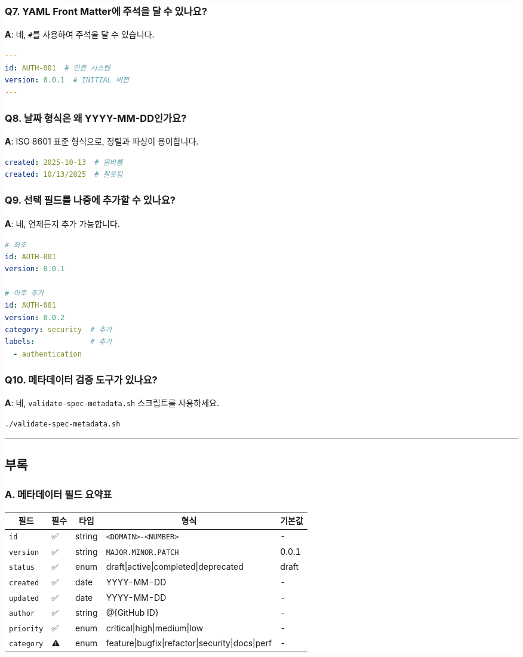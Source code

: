 ### Q7. YAML Front Matter에 주석을 달 수 있나요?

**A**: 네, `#`를 사용하여 주석을 달 수 있습니다.

```yaml
---
id: AUTH-001  # 인증 시스템
version: 0.0.1  # INITIAL 버전
---
```

### Q8. 날짜 형식은 왜 YYYY-MM-DD인가요?

**A**: ISO 8601 표준 형식으로, 정렬과 파싱이 용이합니다.

```yaml
created: 2025-10-13  # 올바름
created: 10/13/2025  # 잘못됨
```

### Q9. 선택 필드를 나중에 추가할 수 있나요?

**A**: 네, 언제든지 추가 가능합니다.

```yaml
# 최초
id: AUTH-001
version: 0.0.1

# 이후 추가
id: AUTH-001
version: 0.0.2
category: security  # 추가
labels:             # 추가
  - authentication
```

### Q10. 메타데이터 검증 도구가 있나요?

**A**: 네, `validate-spec-metadata.sh` 스크립트를 사용하세요.

```bash
./validate-spec-metadata.sh
```

---

## 부록

### A. 메타데이터 필드 요약표

| 필드 | 필수 | 타입 | 형식 | 기본값 |
|------|------|------|------|--------|
| `id` | ✅ | string | `<DOMAIN>-<NUMBER>` | - |
| `version` | ✅ | string | `MAJOR.MINOR.PATCH` | 0.0.1 |
| `status` | ✅ | enum | draft\|active\|completed\|deprecated | draft |
| `created` | ✅ | date | YYYY-MM-DD | - |
| `updated` | ✅ | date | YYYY-MM-DD | - |
| `author` | ✅ | string | @{GitHub ID} | - |
| `priority` | ✅ | enum | critical\|high\|medium\|low | - |
| `category` | ⚠️ | enum | feature\|bugfix\|refactor\|security\|docs\|perf | - |